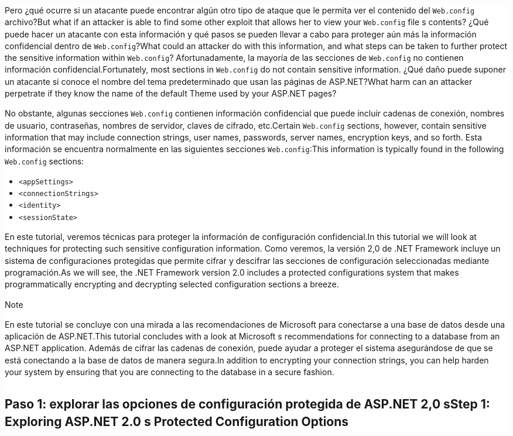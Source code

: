 <span data-ttu-id="fb0c3-122">Pero ¿qué ocurre si un atacante puede encontrar algún otro tipo de ataque que le permita ver el contenido del `Web.config` archivo?</span><span class="sxs-lookup"><span data-stu-id="fb0c3-122">But what if an attacker is able to find some other exploit that allows her to view your `Web.config` file s contents?</span></span> <span data-ttu-id="fb0c3-123">¿Qué puede hacer un atacante con esta información y qué pasos se pueden llevar a cabo para proteger aún más la información confidencial dentro de `Web.config`?</span><span class="sxs-lookup"><span data-stu-id="fb0c3-123">What could an attacker do with this information, and what steps can be taken to further protect the sensitive information within `Web.config`?</span></span> <span data-ttu-id="fb0c3-124">Afortunadamente, la mayoría de las secciones de `Web.config` no contienen información confidencial.</span><span class="sxs-lookup"><span data-stu-id="fb0c3-124">Fortunately, most sections in `Web.config` do not contain sensitive information.</span></span> <span data-ttu-id="fb0c3-125">¿Qué daño puede suponer un atacante si conoce el nombre del tema predeterminado que usan las páginas de ASP.NET?</span><span class="sxs-lookup"><span data-stu-id="fb0c3-125">What harm can an attacker perpetrate if they know the name of the default Theme used by your ASP.NET pages?</span></span>

<span data-ttu-id="fb0c3-126">No obstante, algunas secciones `Web.config` contienen información confidencial que puede incluir cadenas de conexión, nombres de usuario, contraseñas, nombres de servidor, claves de cifrado, etc.</span><span class="sxs-lookup"><span data-stu-id="fb0c3-126">Certain `Web.config` sections, however, contain sensitive information that may include connection strings, user names, passwords, server names, encryption keys, and so forth.</span></span> <span data-ttu-id="fb0c3-127">Esta información se encuentra normalmente en las siguientes secciones `Web.config`:</span><span class="sxs-lookup"><span data-stu-id="fb0c3-127">This information is typically found in the following `Web.config` sections:</span></span>

- `<appSettings>`
- `<connectionStrings>`
- `<identity>`
- `<sessionState>`

<span data-ttu-id="fb0c3-128">En este tutorial, veremos técnicas para proteger la información de configuración confidencial.</span><span class="sxs-lookup"><span data-stu-id="fb0c3-128">In this tutorial we will look at techniques for protecting such sensitive configuration information.</span></span> <span data-ttu-id="fb0c3-129">Como veremos, la versión 2,0 de .NET Framework incluye un sistema de configuraciones protegidas que permite cifrar y descifrar las secciones de configuración seleccionadas mediante programación.</span><span class="sxs-lookup"><span data-stu-id="fb0c3-129">As we will see, the .NET Framework version 2.0 includes a protected configurations system that makes programmatically encrypting and decrypting selected configuration sections a breeze.</span></span>

> [!NOTE]
> <span data-ttu-id="fb0c3-130">En este tutorial se concluye con una mirada a las recomendaciones de Microsoft para conectarse a una base de datos desde una aplicación de ASP.NET.</span><span class="sxs-lookup"><span data-stu-id="fb0c3-130">This tutorial concludes with a look at Microsoft s recommendations for connecting to a database from an ASP.NET application.</span></span> <span data-ttu-id="fb0c3-131">Además de cifrar las cadenas de conexión, puede ayudar a proteger el sistema asegurándose de que se está conectando a la base de datos de manera segura.</span><span class="sxs-lookup"><span data-stu-id="fb0c3-131">In addition to encrypting your connection strings, you can help harden your system by ensuring that you are connecting to the database in a secure fashion.</span></span>

## <a name="step-1-exploring-aspnet-20-s-protected-configuration-options"></a><span data-ttu-id="fb0c3-132">Paso 1: explorar las opciones de configuración protegida de ASP.NET 2,0 s</span><span class="sxs-lookup"><span data-stu-id="fb0c3-132">Step 1: Exploring ASP.NET 2.0 s Protected Configuration Options</span></span>
